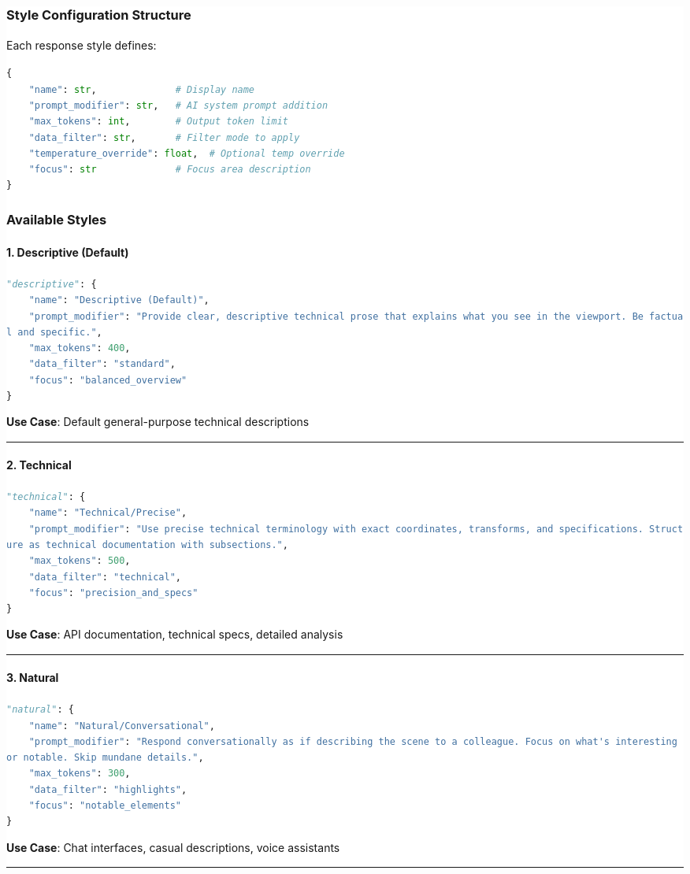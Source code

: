 ### Style Configuration Structure

Each response style defines:

```python
{
    "name": str,              # Display name
    "prompt_modifier": str,   # AI system prompt addition
    "max_tokens": int,        # Output token limit
    "data_filter": str,       # Filter mode to apply
    "temperature_override": float,  # Optional temp override
    "focus": str              # Focus area description
}
```

### Available Styles

#### 1. Descriptive (Default)
```python
"descriptive": {
    "name": "Descriptive (Default)",
    "prompt_modifier": "Provide clear, descriptive technical prose that explains what you see in the viewport. Be factual and specific.",
    "max_tokens": 400,
    "data_filter": "standard",
    "focus": "balanced_overview"
}
```
**Use Case**: Default general-purpose technical descriptions

---

#### 2. Technical
```python
"technical": {
    "name": "Technical/Precise",
    "prompt_modifier": "Use precise technical terminology with exact coordinates, transforms, and specifications. Structure as technical documentation with subsections.",
    "max_tokens": 500,
    "data_filter": "technical",
    "focus": "precision_and_specs"
}
```
**Use Case**: API documentation, technical specs, detailed analysis

---

#### 3. Natural
```python
"natural": {
    "name": "Natural/Conversational",
    "prompt_modifier": "Respond conversationally as if describing the scene to a colleague. Focus on what's interesting or notable. Skip mundane details.",
    "max_tokens": 300,
    "data_filter": "highlights",
    "focus": "notable_elements"
}
```
**Use Case**: Chat interfaces, casual descriptions, voice assistants

---